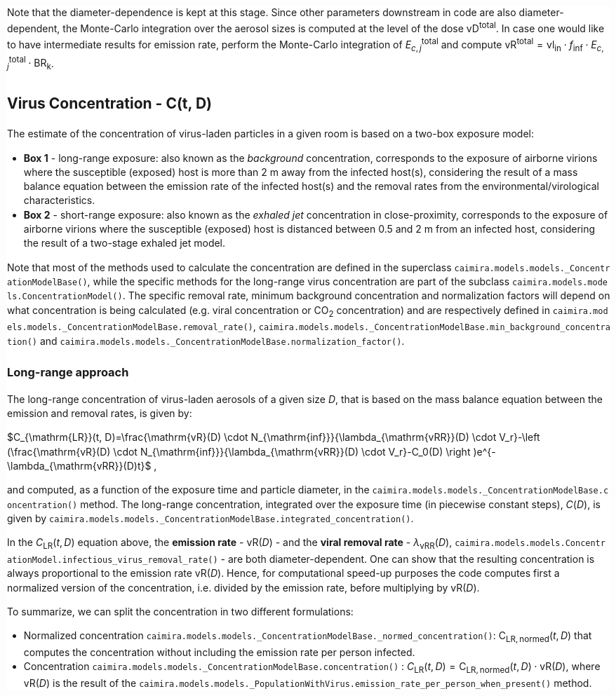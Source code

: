 Note that the diameter-dependence is kept at this stage. Since other parameters downstream in code are also diameter-dependent, the Monte-Carlo integration over the aerosol sizes is computed at the level of the dose $\mathrm{vD^{total}}$.
In case one would like to have intermediate results for emission rate, perform the Monte-Carlo integration of $E_{c, j}^{\mathrm{total}}$ and compute $\mathrm{vR^{total}} =\mathrm{vl_{in}} \cdot f_{\mathrm{inf}} \cdot E_{c, j}^{\mathrm{total}} \cdot \mathrm{BR_k}$.

## Virus Concentration - C(t, D)

The estimate of the concentration of virus-laden particles in a given room is based on a two-box exposure model:

* **Box 1** - long-range exposure: also known as the *background* concentration, corresponds to the exposure of airborne virions where the susceptible (exposed) host is more than 2 m away from the infected host(s), considering the result of a mass balance equation between the emission rate of the infected host(s) and the removal rates from the environmental/virological characteristics.
* **Box 2** - short-range exposure: also known as the *exhaled jet* concentration in close-proximity, corresponds to the exposure of airborne virions where the susceptible (exposed) host is distanced between 0.5 and 2 m from an infected host, considering the result of a two-stage exhaled jet model.

Note that most of the methods used to calculate the concentration are defined in the superclass `caimira.models.models._ConcentrationModelBase()`, while the specific methods for the long-range virus concentration are part of the subclass `caimira.models.models.ConcentrationModel()`.
The specific removal rate, minimum background concentration and normalization factors will depend on what concentration is being calculated (e.g. viral concentration or CO<sub>2</sub> concentration) and are respectively defined in `caimira.models.models._ConcentrationModelBase.removal_rate()`, `caimira.models.models._ConcentrationModelBase.min_background_concentration()` and `caimira.models.models._ConcentrationModelBase.normalization_factor()`.

### Long-range approach

The long-range concentration of virus-laden aerosols of a given size $D$, that is based on the mass balance equation between the emission and removal rates, is given by:

$C_{\mathrm{LR}}(t, D)=\frac{\mathrm{vR}(D) \cdot N_{\mathrm{inf}}}{\lambda_{\mathrm{vRR}}(D) \cdot V_r}-\left (\frac{\mathrm{vR}(D) \cdot N_{\mathrm{inf}}}{\lambda_{\mathrm{vRR}}(D) \cdot V_r}-C_0(D) \right )e^{-\lambda_{\mathrm{vRR}}(D)t}$ ,

and computed, as a function of the exposure time and particle diameter, in the `caimira.models.models._ConcentrationModelBase.concentration()` method.
The long-range concentration, integrated over the exposure time (in piecewise constant steps), $C(D)$, is given by `caimira.models.models._ConcentrationModelBase.integrated_concentration()`.

In the $C_{\mathrm{LR}}(t, D)$ equation above, the **emission rate** - $\mathrm{vR}(D)$ - and the **viral removal rate** - $\lambda_{\mathrm{vRR}}(D)$, `caimira.models.models.ConcentrationModel.infectious_virus_removal_rate()` - are both diameter-dependent.
One can show that the resulting concentration is always proportional to the emission rate $\mathrm{vR}(D)$. Hence, for computational speed-up purposes
the code computes first a normalized version of the concentration, i.e. divided by the emission rate, before multiplying by $\mathrm{vR}(D)$.

To summarize, we can split the concentration in two different formulations:

* Normalized concentration `caimira.models.models._ConcentrationModelBase._normed_concentration()`: $\mathrm{C_\mathrm{LR, normed}}(t, D)$ that computes the concentration without including the emission rate per person infected.
* Concentration `caimira.models.models._ConcentrationModelBase.concentration()` : $C_{\mathrm{LR}}(t, D) = \mathrm{C_\mathrm{LR, normed}}(t, D) \cdot \mathrm{vR}(D)$, where $\mathrm{vR}(D)$ is the result of the `caimira.models.models._PopulationWithVirus.emission_rate_per_person_when_present()` method.

